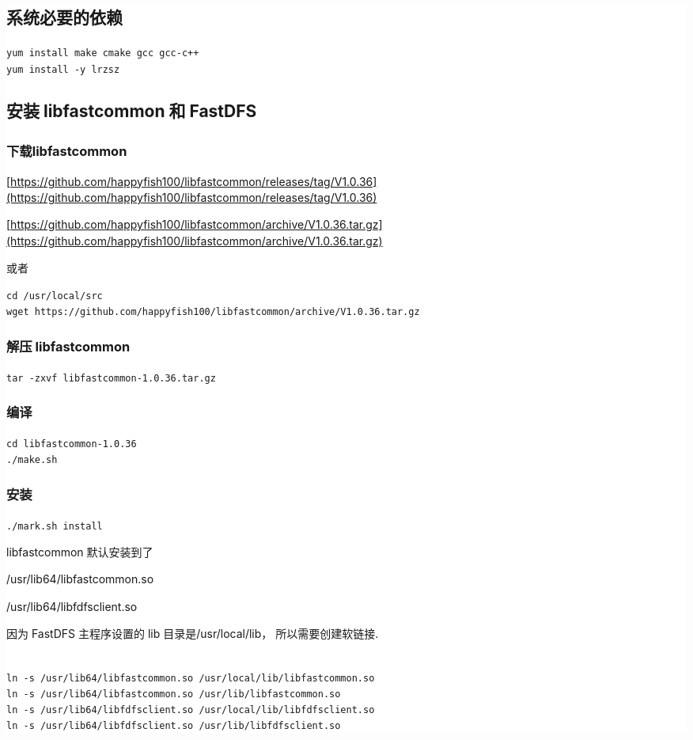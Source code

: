 ## 系统必要的依赖

```
yum install make cmake gcc gcc-c++
yum install -y lrzsz
```
## 安装 libfastcommon 和 FastDFS

### 下载libfastcommon

[https://github.com/happyfish100/libfastcommon/releases/tag/V1.0.36](https://github.com/happyfish100/libfastcommon/releases/tag/V1.0.36)

[https://github.com/happyfish100/libfastcommon/archive/V1.0.36.tar.gz](https://github.com/happyfish100/libfastcommon/archive/V1.0.36.tar.gz)

或者


```
cd /usr/local/src
wget https://github.com/happyfish100/libfastcommon/archive/V1.0.36.tar.gz
```


### 解压 libfastcommon

```
tar -zxvf libfastcommon-1.0.36.tar.gz
```

### 编译

```
cd libfastcommon-1.0.36
./make.sh
```
### 安装

```
./mark.sh install
```

libfastcommon 默认安装到了

/usr/lib64/libfastcommon.so

/usr/lib64/libfdfsclient.so

因为 FastDFS 主程序设置的 lib 目录是/usr/local/lib， 所以需要创建软链接.

```

ln -s /usr/lib64/libfastcommon.so /usr/local/lib/libfastcommon.so
ln -s /usr/lib64/libfastcommon.so /usr/lib/libfastcommon.so
ln -s /usr/lib64/libfdfsclient.so /usr/local/lib/libfdfsclient.so
ln -s /usr/lib64/libfdfsclient.so /usr/lib/libfdfsclient.so
```

